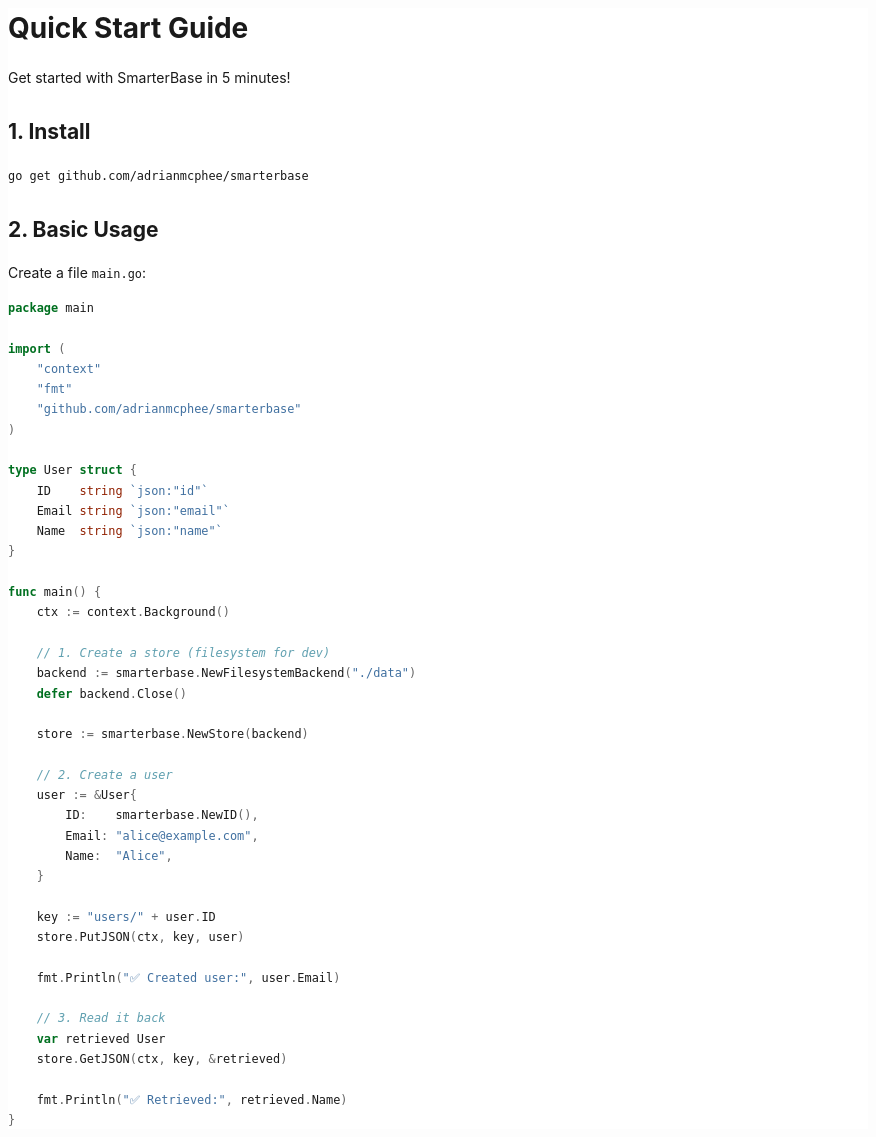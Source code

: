 # Quick Start Guide

Get started with SmarterBase in 5 minutes!

## 1. Install

```bash
go get github.com/adrianmcphee/smarterbase
```

## 2. Basic Usage

Create a file `main.go`:

```go
package main

import (
    "context"
    "fmt"
    "github.com/adrianmcphee/smarterbase"
)

type User struct {
    ID    string `json:"id"`
    Email string `json:"email"`
    Name  string `json:"name"`
}

func main() {
    ctx := context.Background()

    // 1. Create a store (filesystem for dev)
    backend := smarterbase.NewFilesystemBackend("./data")
    defer backend.Close()

    store := smarterbase.NewStore(backend)

    // 2. Create a user
    user := &User{
        ID:    smarterbase.NewID(),
        Email: "alice@example.com",
        Name:  "Alice",
    }

    key := "users/" + user.ID
    store.PutJSON(ctx, key, user)

    fmt.Println("✅ Created user:", user.Email)

    // 3. Read it back
    var retrieved User
    store.GetJSON(ctx, key, &retrieved)

    fmt.Println("✅ Retrieved:", retrieved.Name)
}
```
